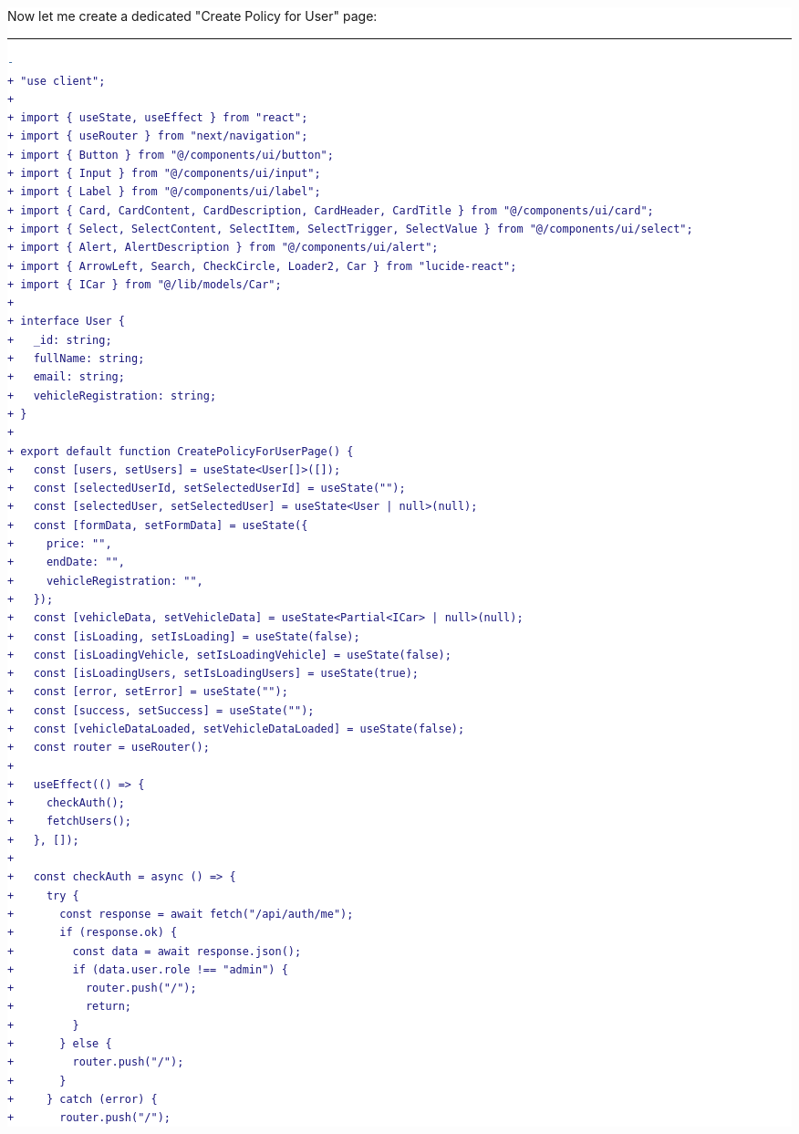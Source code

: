 
Now let me create a dedicated "Create Policy for User" page:

---

```diff
- 
+ "use client";
+ 
+ import { useState, useEffect } from "react";
+ import { useRouter } from "next/navigation";
+ import { Button } from "@/components/ui/button";
+ import { Input } from "@/components/ui/input";
+ import { Label } from "@/components/ui/label";
+ import { Card, CardContent, CardDescription, CardHeader, CardTitle } from "@/components/ui/card";
+ import { Select, SelectContent, SelectItem, SelectTrigger, SelectValue } from "@/components/ui/select";
+ import { Alert, AlertDescription } from "@/components/ui/alert";
+ import { ArrowLeft, Search, CheckCircle, Loader2, Car } from "lucide-react";
+ import { ICar } from "@/lib/models/Car";
+ 
+ interface User {
+   _id: string;
+   fullName: string;
+   email: string;
+   vehicleRegistration: string;
+ }
+ 
+ export default function CreatePolicyForUserPage() {
+   const [users, setUsers] = useState<User[]>([]);
+   const [selectedUserId, setSelectedUserId] = useState("");
+   const [selectedUser, setSelectedUser] = useState<User | null>(null);
+   const [formData, setFormData] = useState({
+     price: "",
+     endDate: "",
+     vehicleRegistration: "",
+   });
+   const [vehicleData, setVehicleData] = useState<Partial<ICar> | null>(null);
+   const [isLoading, setIsLoading] = useState(false);
+   const [isLoadingVehicle, setIsLoadingVehicle] = useState(false);
+   const [isLoadingUsers, setIsLoadingUsers] = useState(true);
+   const [error, setError] = useState("");
+   const [success, setSuccess] = useState("");
+   const [vehicleDataLoaded, setVehicleDataLoaded] = useState(false);
+   const router = useRouter();
+ 
+   useEffect(() => {
+     checkAuth();
+     fetchUsers();
+   }, []);
+ 
+   const checkAuth = async () => {
+     try {
+       const response = await fetch("/api/auth/me");
+       if (response.ok) {
+         const data = await response.json();
+         if (data.user.role !== "admin") {
+           router.push("/");
+           return;
+         }
+       } else {
+         router.push("/");
+       }
+     } catch (error) {
+       router.push("/");
```